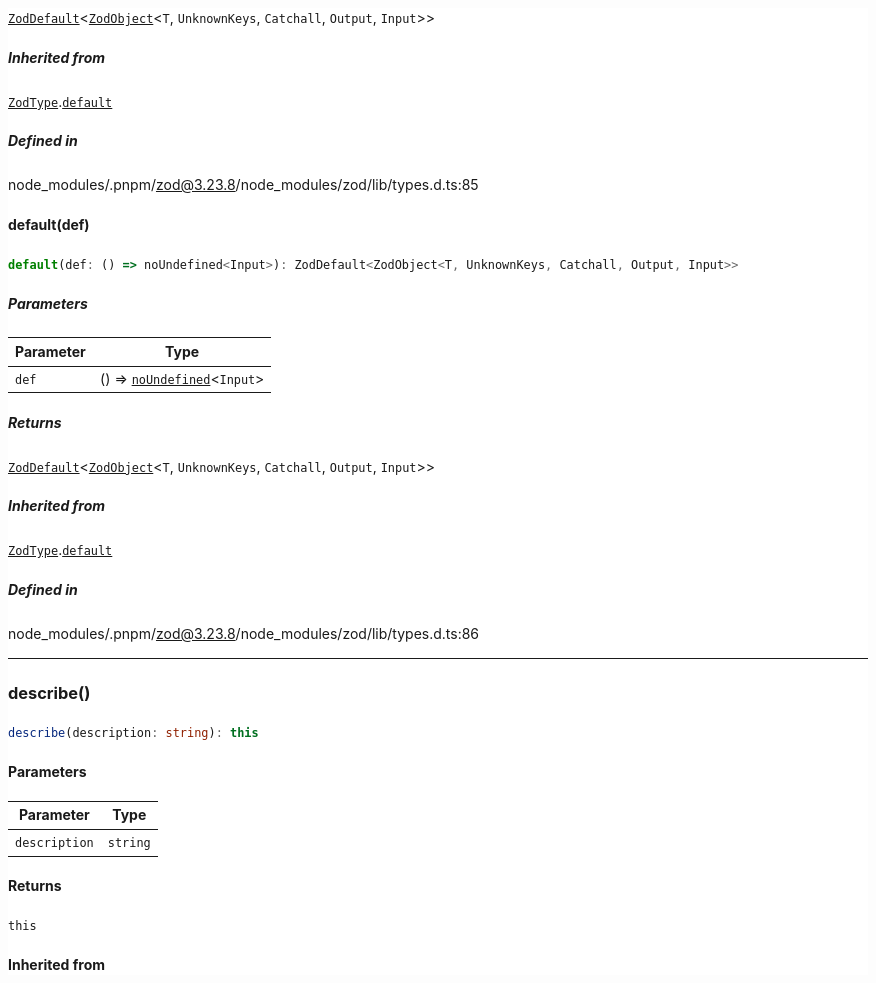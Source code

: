 [`ZodDefault`](ZodDefault.md)\<[`ZodObject`](ZodObject.md)\<`T`, `UnknownKeys`, `Catchall`, `Output`, `Input`\>\>

##### Inherited from

[`ZodType`](ZodType.md).[`default`](ZodType.md#default)

##### Defined in

node\_modules/.pnpm/zod@3.23.8/node\_modules/zod/lib/types.d.ts:85

#### default(def)

```ts
default(def: () => noUndefined<Input>): ZodDefault<ZodObject<T, UnknownKeys, Catchall, Output, Input>>
```

##### Parameters

| Parameter | Type |
| ------ | ------ |
| `def` | () => [`noUndefined`](../namespaces/util/type-aliases/noUndefined.md)\<`Input`\> |

##### Returns

[`ZodDefault`](ZodDefault.md)\<[`ZodObject`](ZodObject.md)\<`T`, `UnknownKeys`, `Catchall`, `Output`, `Input`\>\>

##### Inherited from

[`ZodType`](ZodType.md).[`default`](ZodType.md#default)

##### Defined in

node\_modules/.pnpm/zod@3.23.8/node\_modules/zod/lib/types.d.ts:86

***

### describe()

```ts
describe(description: string): this
```

#### Parameters

| Parameter | Type |
| ------ | ------ |
| `description` | `string` |

#### Returns

`this`

#### Inherited from
